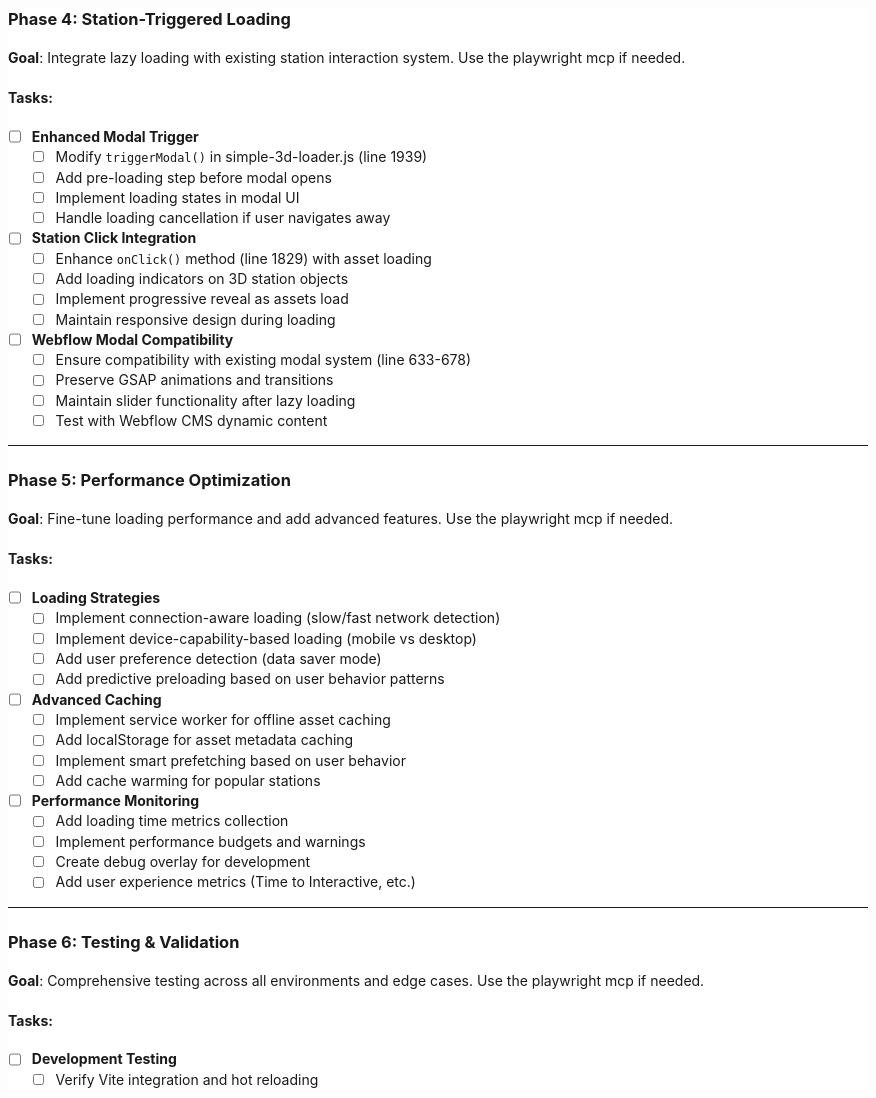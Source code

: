 
### Phase 4: Station-Triggered Loading
**Goal**: Integrate lazy loading with existing station interaction system. Use the playwright mcp if needed.

#### Tasks:
- [ ] **Enhanced Modal Trigger**
  - [ ] Modify `triggerModal()` in simple-3d-loader.js (line 1939)
  - [ ] Add pre-loading step before modal opens
  - [ ] Implement loading states in modal UI
  - [ ] Handle loading cancellation if user navigates away

- [ ] **Station Click Integration**
  - [ ] Enhance `onClick()` method (line 1829) with asset loading
  - [ ] Add loading indicators on 3D station objects
  - [ ] Implement progressive reveal as assets load
  - [ ] Maintain responsive design during loading

- [ ] **Webflow Modal Compatibility**
  - [ ] Ensure compatibility with existing modal system (line 633-678)
  - [ ] Preserve GSAP animations and transitions
  - [ ] Maintain slider functionality after lazy loading
  - [ ] Test with Webflow CMS dynamic content

---

### Phase 5: Performance Optimization
**Goal**: Fine-tune loading performance and add advanced features. Use the playwright mcp if needed.

#### Tasks:
- [ ] **Loading Strategies**
  - [ ] Implement connection-aware loading (slow/fast network detection)
  - [ ] Implement device-capability-based loading (mobile vs desktop)
  - [ ] Add user preference detection (data saver mode)
  - [ ] Add predictive preloading based on user behavior patterns

- [ ] **Advanced Caching**
  - [ ] Implement service worker for offline asset caching
  - [ ] Add localStorage for asset metadata caching
  - [ ] Implement smart prefetching based on user behavior
  - [ ] Add cache warming for popular stations

- [ ] **Performance Monitoring**
  - [ ] Add loading time metrics collection
  - [ ] Implement performance budgets and warnings
  - [ ] Create debug overlay for development
  - [ ] Add user experience metrics (Time to Interactive, etc.)

---

### Phase 6: Testing & Validation
**Goal**: Comprehensive testing across all environments and edge cases. Use the playwright mcp if needed.
#### Tasks:
- [ ] **Development Testing**
  - [ ] Verify Vite integration and hot reloading
